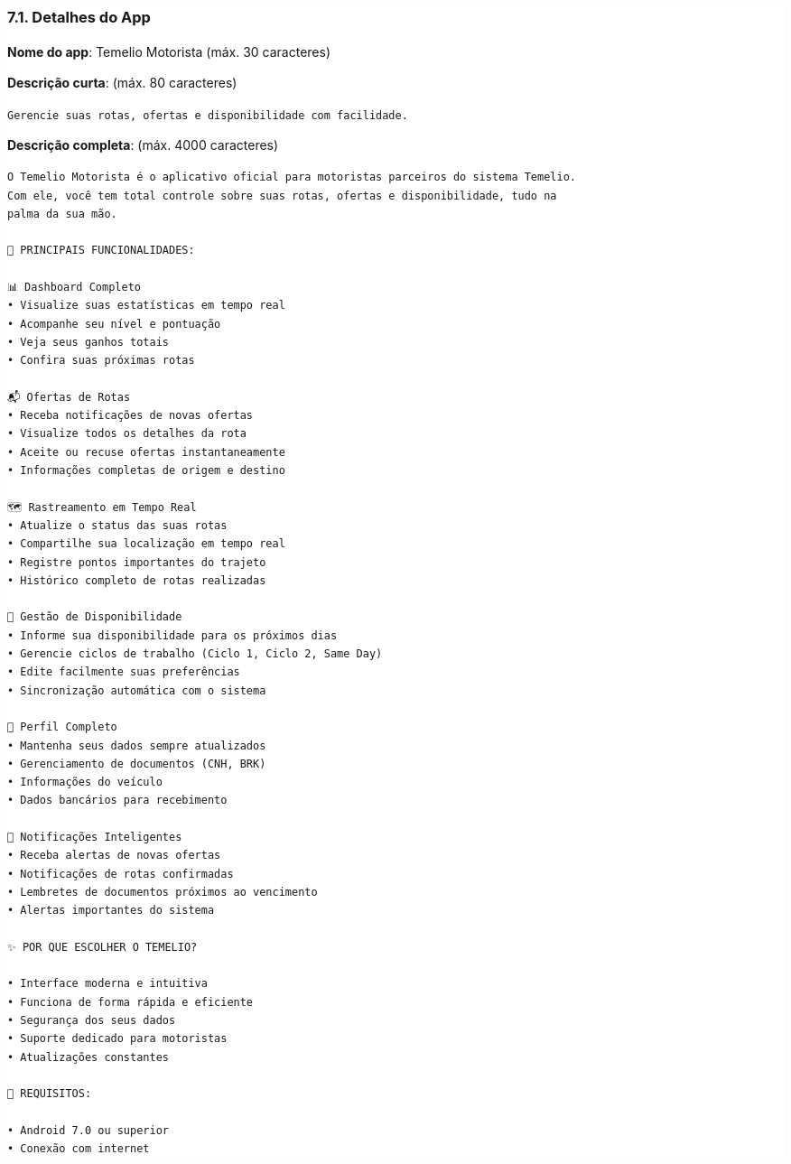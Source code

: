 ### 7.1. Detalhes do App

**Nome do app**: Temelio Motorista (máx. 30 caracteres)

**Descrição curta**: (máx. 80 caracteres)
```
Gerencie suas rotas, ofertas e disponibilidade com facilidade.
```

**Descrição completa**: (máx. 4000 caracteres)
```
O Temelio Motorista é o aplicativo oficial para motoristas parceiros do sistema Temelio.
Com ele, você tem total controle sobre suas rotas, ofertas e disponibilidade, tudo na
palma da sua mão.

🚚 PRINCIPAIS FUNCIONALIDADES:

📊 Dashboard Completo
• Visualize suas estatísticas em tempo real
• Acompanhe seu nível e pontuação
• Veja seus ganhos totais
• Confira suas próximas rotas

📬 Ofertas de Rotas
• Receba notificações de novas ofertas
• Visualize todos os detalhes da rota
• Aceite ou recuse ofertas instantaneamente
• Informações completas de origem e destino

🗺️ Rastreamento em Tempo Real
• Atualize o status das suas rotas
• Compartilhe sua localização em tempo real
• Registre pontos importantes do trajeto
• Histórico completo de rotas realizadas

📅 Gestão de Disponibilidade
• Informe sua disponibilidade para os próximos dias
• Gerencie ciclos de trabalho (Ciclo 1, Ciclo 2, Same Day)
• Edite facilmente suas preferências
• Sincronização automática com o sistema

👤 Perfil Completo
• Mantenha seus dados sempre atualizados
• Gerenciamento de documentos (CNH, BRK)
• Informações do veículo
• Dados bancários para recebimento

🔔 Notificações Inteligentes
• Receba alertas de novas ofertas
• Notificações de rotas confirmadas
• Lembretes de documentos próximos ao vencimento
• Alertas importantes do sistema

✨ POR QUE ESCOLHER O TEMELIO?

• Interface moderna e intuitiva
• Funciona de forma rápida e eficiente
• Segurança dos seus dados
• Suporte dedicado para motoristas
• Atualizações constantes

📱 REQUISITOS:

• Android 7.0 ou superior
• Conexão com internet
```